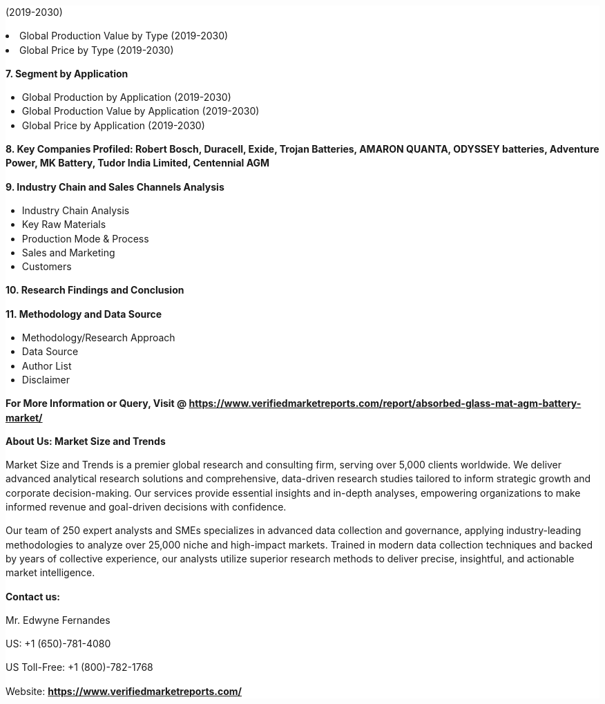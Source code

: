 (2019-2030)</li><li>Global Production Value by Type (2019-2030)</li><li>Global Price by Type (2019-2030)</li></ul><p><strong>7. Segment by Application</strong></p><ul><li>Global Production by Application (2019-2030)</li><li>Global Production Value by Application (2019-2030)</li><li>Global Price by Application (2019-2030)</li></ul><p><strong>8. Key Companies Profiled: Robert Bosch, Duracell, Exide, Trojan Batteries, AMARON QUANTA, ODYSSEY batteries, Adventure Power, MK Battery, Tudor India Limited, Centennial AGM</strong></p><p><strong>9. Industry Chain and Sales Channels Analysis</strong></p><ul><li>Industry Chain Analysis</li><li>Key Raw Materials</li><li>Production Mode &amp; Process</li><li>Sales and Marketing</li><li>Customers</li></ul><p><strong>10. Research Findings and Conclusion</strong></p><p><strong>11. Methodology and Data Source</strong></p><ul><li>Methodology/Research Approach</li><li>Data Source</li><li>Author List</li><li>Disclaimer</li></ul></p><p><strong>For More Information or Query, Visit @ <a href="https://www.verifiedmarketreports.com/report/absorbed-glass-mat-agm-battery-market/">https://www.verifiedmarketreports.com/report/absorbed-glass-mat-agm-battery-market/</a></strong></p><p><strong>About Us: Market Size and Trends</strong></p><p>Market Size and Trends is a premier global research and consulting firm, serving over 5,000 clients worldwide. We deliver advanced analytical research solutions and comprehensive, data-driven research studies tailored to inform strategic growth and corporate decision-making. Our services provide essential insights and in-depth analyses, empowering organizations to make informed revenue and goal-driven decisions with confidence.</p><p>Our team of 250 expert analysts and SMEs specializes in advanced data collection and governance, applying industry-leading methodologies to analyze over 25,000 niche and high-impact markets. Trained in modern data collection techniques and backed by years of collective experience, our analysts utilize superior research methods to deliver precise, insightful, and actionable market intelligence.</p><p><strong>Contact us:</strong></p><p>Mr. Edwyne Fernandes</p><p>US: +1 (650)-781-4080</p><p>US Toll-Free: +1 (800)-782-1768</p><p>Website: <strong><a href="https://www.verifiedmarketreports.com/">https://www.verifiedmarketreports.com/</a></strong></p>
